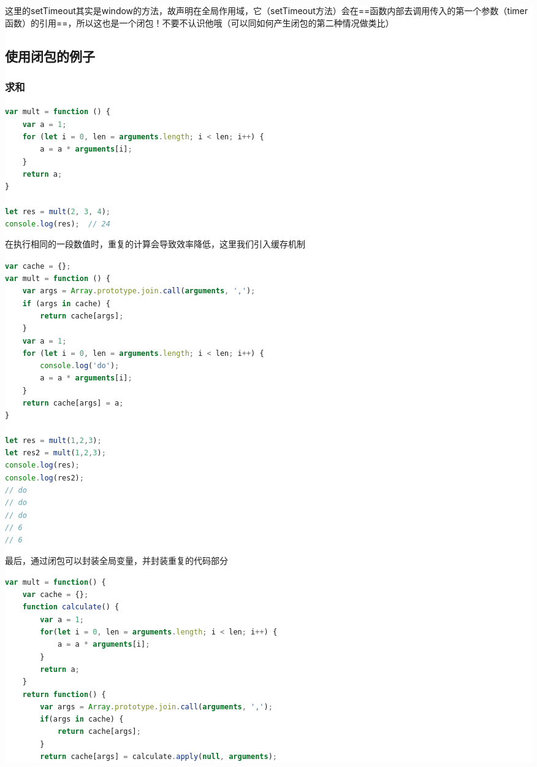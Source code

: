 这里的setTimeout其实是window的方法，故声明在全局作用域，它（setTimeout方法）会在==函数内部去调用传入的第一个参数（timer函数）的引用==，所以这也是一个闭包！不要不认识他哦（可以同如何产生闭包的第二种情况做类比）

## 使用闭包的例子

### 求和

```js
var mult = function () {
    var a = 1;
    for (let i = 0, len = arguments.length; i < len; i++) {
        a = a * arguments[i];
    }
    return a;
}

let res = mult(2, 3, 4);
console.log(res);  // 24
```

在执行相同的一段数值时，重复的计算会导致效率降低，这里我们引入缓存机制

```js
var cache = {};
var mult = function () {
    var args = Array.prototype.join.call(arguments, ',');
    if (args in cache) {
        return cache[args];
    }
    var a = 1;
    for (let i = 0, len = arguments.length; i < len; i++) {
        console.log('do');
        a = a * arguments[i];
    }
    return cache[args] = a;
}

let res = mult(1,2,3);
let res2 = mult(1,2,3);
console.log(res);
console.log(res2);
// do
// do
// do
// 6
// 6
```

最后，通过闭包可以封装全局变量，并封装重复的代码部分

```js
var mult = function() {
    var cache = {};
    function calculate() {
        var a = 1;
        for(let i = 0, len = arguments.length; i < len; i++) {
            a = a * arguments[i]; 
        }
        return a;
    }
    return function() {
        var args = Array.prototype.join.call(arguments, ',');
        if(args in cache) {
            return cache[args];
        }
        return cache[args] = calculate.apply(null, arguments);
```